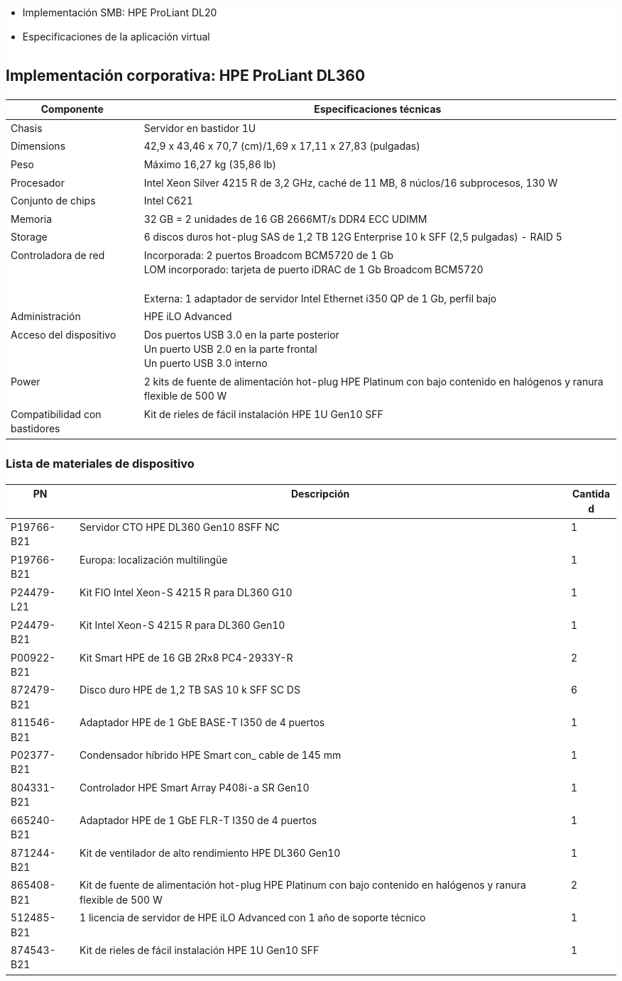 - Implementación SMB: HPE ProLiant DL20

- Especificaciones de la aplicación virtual

## <a name="corporate-deployment-hpe-proliant-dl360"></a>Implementación corporativa: HPE ProLiant DL360

| Componente | Especificaciones técnicas |
|--|--|
| Chasis | Servidor en bastidor 1U |
| Dimensions | 42,9 x 43,46 x 70,7 (cm)/1,69 x 17,11 x 27,83 (pulgadas) |
| Peso | Máximo 16,27 kg (35,86 lb) |
| Procesador | Intel Xeon Silver 4215 R de 3,2 GHz, caché de 11 MB, 8 núclos/16 subprocesos, 130 W |
| Conjunto de chips | Intel C621 |
| Memoria | 32 GB = 2 unidades de 16 GB 2666MT/s DDR4 ECC UDIMM |
| Storage | 6 discos duros hot-plug SAS de 1,2 TB 12G Enterprise 10 k SFF (2,5 pulgadas) - RAID 5 |
| Controladora de red | Incorporada: 2 puertos Broadcom BCM5720 de 1 Gb<br>LOM incorporado: tarjeta de puerto iDRAC de 1 Gb Broadcom BCM5720<br><br>Externa: 1 adaptador de servidor Intel Ethernet i350 QP de 1 Gb, perfil bajo |
| Administración | HPE iLO Advanced |
| Acceso del dispositivo | Dos puertos USB 3.0 en la parte posterior<br>Un puerto USB 2.0 en la parte frontal<br>Un puerto USB 3.0 interno |
| Power | 2 kits de fuente de alimentación hot-plug HPE Platinum con bajo contenido en halógenos y ranura flexible de 500 W |
| Compatibilidad con bastidores | Kit de rieles de fácil instalación HPE 1U Gen10 SFF |

### <a name="appliance-bom"></a>Lista de materiales de dispositivo

| PN | Descripción | Cantidad |
|--|--|--|
| P19766-B21 | Servidor CTO HPE DL360 Gen10 8SFF NC | 1 |
| P19766-B21 | Europa: localización multilingüe | 1 |
| P24479-L21 | Kit FIO Intel Xeon-S 4215 R para DL360 G10 | 1 |
| P24479-B21 | Kit Intel Xeon-S 4215 R para DL360 Gen10 | 1 |
| P00922-B21 | Kit Smart HPE de 16 GB 2Rx8 PC4-2933Y-R | 2 |
| 872479-B21 | Disco duro HPE de 1,2 TB SAS 10 k SFF SC DS | 6 |
| 811546-B21 | Adaptador HPE de 1 GbE BASE-T I350 de 4 puertos | 1 |
| P02377-B21 | Condensador híbrido HPE Smart con\_ cable de 145 mm | 1 |
| 804331-B21 | Controlador HPE Smart Array P408i-a SR Gen10 | 1 |
| 665240-B21 | Adaptador HPE de 1 GbE FLR-T I350 de 4 puertos | 1 |
| 871244-B21 | Kit de ventilador de alto rendimiento HPE DL360 Gen10 | 1 |
| 865408-B21 | Kit de fuente de alimentación hot-plug HPE Platinum con bajo contenido en halógenos y ranura flexible de 500 W | 2 |
| 512485-B21 | 1 licencia de servidor de HPE iLO Advanced con 1 año de soporte técnico | 1 |
| 874543-B21 | Kit de rieles de fácil instalación HPE 1U Gen10 SFF | 1 |
